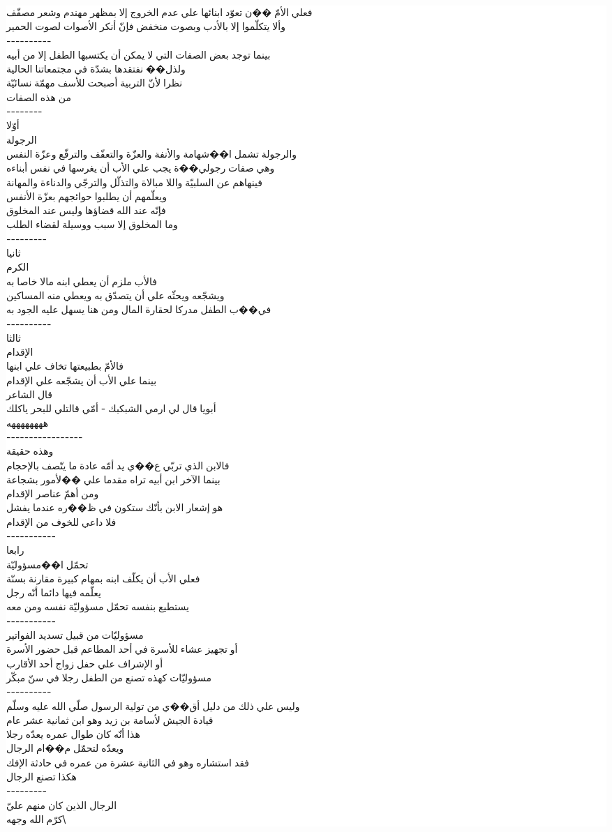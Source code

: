 فعلي الأمّ ��ن تعوّد ابنائها علي عدم الخروج إلا بمظهر مهندم وشعر
مصفّف\
وألا يتكلّموا إلا بالأدب وبصوت منخفض فإنّ أنكر الأصوات لصوت
الحمير\
\-\-\-\-\-\-\-\-\--\
بينما توجد بعض الصفات التي لا يمكن أن يكتسبها الطفل إلا من
أبيه\
ولذل�� نفتقدها بشدّة في مجتمعاتنا الحالية\
نظرا لأنّ التربية أصبحت للأسف مهمّة نسائيّة\
من هذه الصفات\
\-\-\-\-\-\-\--\
أوّلا\
الرجولة\
والرجولة تشمل ا��شهامة والأنفة والعزّة والتعفّف والترفّع وعزّة
النفس\
وهي صفات رجولي��ة يجب علي الأب أن يغرسها في نفس أبناءه\
فينهاهم عن السلبيّة واللا مبالاة والتذلّل والترجّي والدناءة
والمهانة\
ويعلّمهم أن يطلبوا حوائجهم بعزّة الأنفس\
فإنّه عند الله قضاؤها وليس عند المخلوق\
وما المخلوق إلا سبب ووسيلة لقضاء الطلب\
\-\-\-\-\-\-\-\--\
ثانيا\
الكرم\
فالأب ملزم أن يعطي ابنه مالا خاصا به\
ويشجّعه ويحثّه علي أن يتصدّق به ويعطي منه المساكين\
في��ب الطفل مدركا لحقارة المال ومن هنا يسهل عليه الجود به\
\-\-\-\-\-\-\-\-\--\
ثالثا\
الإقدام\
فالأمّ بطبيعتها تخاف علي ابنها\
بينما علي الأب أن يشجّعه علي الإقدام\
قال الشاعر\
أبويا قال لي ارمي الشبكبك - أمّي قالتلي للبحر ياكلك\
ههههههههه\
\-\-\-\-\-\-\-\-\-\-\-\-\-\-\-\--\
وهذه حقيقة\
فالابن الذي تربّي ع��ي يد أمّه عادة ما يتّصف بالإحجام\
بينما الآخر ابن أبيه تراه مقدما علي ��لأمور بشجاعة\
ومن أهمّ عناصر الإقدام\
هو إشعار الابن بأنّك ستكون في ظ��ره عندما يفشل\
فلا داعي للخوف من الإقدام\
\-\-\-\-\-\-\-\-\-\--\
رابعا\
تحمّل ا��مسؤوليّة\
فعلي الأب أن يكلّف ابنه بمهام كبيرة مقارنة بسنّة\
يعلّمه فيها دائما أنّه رجل\
يستطيع بنفسه تحمّل مسؤوليّة نفسه ومن معه\
\-\-\-\-\-\-\-\-\-\--\
مسؤوليّات من قبيل تسديد الفواتير\
أو تجهيز عشاء للأسرة في أحد المطاعم قبل حضور الأسرة\
أو الإشراف علي حفل زواج أحد الأقارب\
مسؤوليّات كهذه تصنع من الطفل رجلا في سنّ مبكّر\
\-\-\-\-\-\-\-\-\--\
وليس علي ذلك من دليل أق��ي من تولية الرسول صلّي الله عليه
وسلّم\
قيادة الجيش لأسامة بن زيد وهو ابن ثمانية عشر عام\
هذا أنّه كان طوال عمره يعدّه رجلا\
ويعدّه لتحمّل م��ام الرجال\
فقد استشاره وهو في الثانية عشرة من عمره في حادثة الإفك\
هكذا تصنع الرجال\
\-\-\-\-\-\-\-\--\
الرجال الذين كان منهم عليّ\
كرّم الله وجهه\